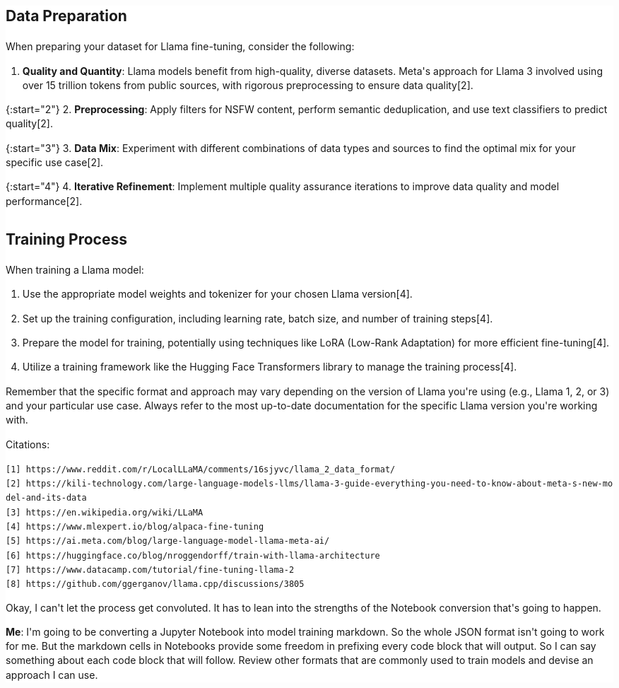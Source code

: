 ## Data Preparation

When preparing your dataset for Llama fine-tuning, consider the following:

1. **Quality and Quantity**: Llama models benefit from high-quality, diverse datasets. Meta's approach for Llama 3 involved using over 15 trillion tokens from public sources, with rigorous preprocessing to ensure data quality[2].

{:start="2"}
2. **Preprocessing**: Apply filters for NSFW content, perform semantic deduplication, and use text classifiers to predict quality[2].

{:start="3"}
3. **Data Mix**: Experiment with different combinations of data types and sources to find the optimal mix for your specific use case[2].

{:start="4"}
4. **Iterative Refinement**: Implement multiple quality assurance iterations to improve data quality and model performance[2].

## Training Process

When training a Llama model:

1. Use the appropriate model weights and tokenizer for your chosen Llama version[4].

2. Set up the training configuration, including learning rate, batch size, and number of training steps[4].

3. Prepare the model for training, potentially using techniques like LoRA (Low-Rank Adaptation) for more efficient fine-tuning[4].

4. Utilize a training framework like the Hugging Face Transformers library to manage the training process[4].

Remember that the specific format and approach may vary depending on the version of Llama you're using (e.g., Llama 1, 2, or 3) and your particular use case. Always refer to the most up-to-date documentation for the specific Llama version you're working with.

Citations:

    [1] https://www.reddit.com/r/LocalLLaMA/comments/16sjyvc/llama_2_data_format/
    [2] https://kili-technology.com/large-language-models-llms/llama-3-guide-everything-you-need-to-know-about-meta-s-new-model-and-its-data
    [3] https://en.wikipedia.org/wiki/LLaMA
    [4] https://www.mlexpert.io/blog/alpaca-fine-tuning
    [5] https://ai.meta.com/blog/large-language-model-llama-meta-ai/
    [6] https://huggingface.co/blog/nroggendorff/train-with-llama-architecture
    [7] https://www.datacamp.com/tutorial/fine-tuning-llama-2
    [8] https://github.com/ggerganov/llama.cpp/discussions/3805

Okay, I can't let the process get convoluted. It has to lean into the strengths
of the Notebook conversion that's going to happen.

**Me**: I'm going to be converting a Jupyter Notebook into model training markdown. So the whole JSON format isn't going to work for me. But the markdown cells in Notebooks provide some freedom in prefixing every code block that will output. So I can say something about each code block that will follow. Review other formats that are commonly used to train models and devise an approach I can use.
